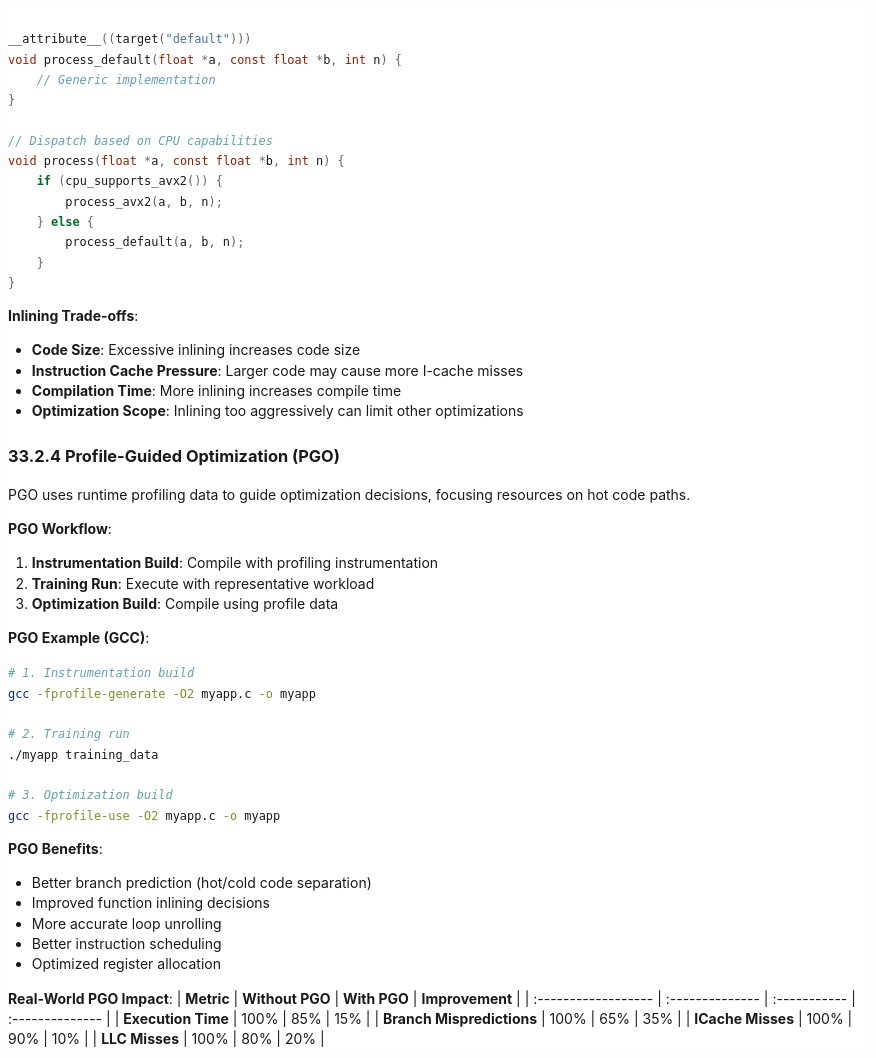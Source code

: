 ```c

__attribute__((target("default"))) 
void process_default(float *a, const float *b, int n) {
    // Generic implementation
}

// Dispatch based on CPU capabilities
void process(float *a, const float *b, int n) {
    if (cpu_supports_avx2()) {
        process_avx2(a, b, n);
    } else {
        process_default(a, b, n);
    }
}
```

**Inlining Trade-offs**:
- **Code Size**: Excessive inlining increases code size
- **Instruction Cache Pressure**: Larger code may cause more I-cache misses
- **Compilation Time**: More inlining increases compile time
- **Optimization Scope**: Inlining too aggressively can limit other optimizations

### 33.2.4 Profile-Guided Optimization (PGO)

PGO uses runtime profiling data to guide optimization decisions, focusing resources on hot code paths.

**PGO Workflow**:
1. **Instrumentation Build**: Compile with profiling instrumentation
2. **Training Run**: Execute with representative workload
3. **Optimization Build**: Compile using profile data

**PGO Example (GCC)**:
```bash
# 1. Instrumentation build
gcc -fprofile-generate -O2 myapp.c -o myapp

# 2. Training run
./myapp training_data

# 3. Optimization build
gcc -fprofile-use -O2 myapp.c -o myapp
```

**PGO Benefits**:
- Better branch prediction (hot/cold code separation)
- Improved function inlining decisions
- More accurate loop unrolling
- Better instruction scheduling
- Optimized register allocation

**Real-World PGO Impact**:
| **Metric**          | **Without PGO** | **With PGO** | **Improvement** |
| :------------------ | :-------------- | :----------- | :-------------- |
| **Execution Time**  | 100%            | 85%          | 15%             |
| **Branch Mispredictions** | 100%       | 65%          | 35%             |
| **ICache Misses**   | 100%            | 90%          | 10%             |
| **LLC Misses**      | 100%            | 80%           | 20%             |
